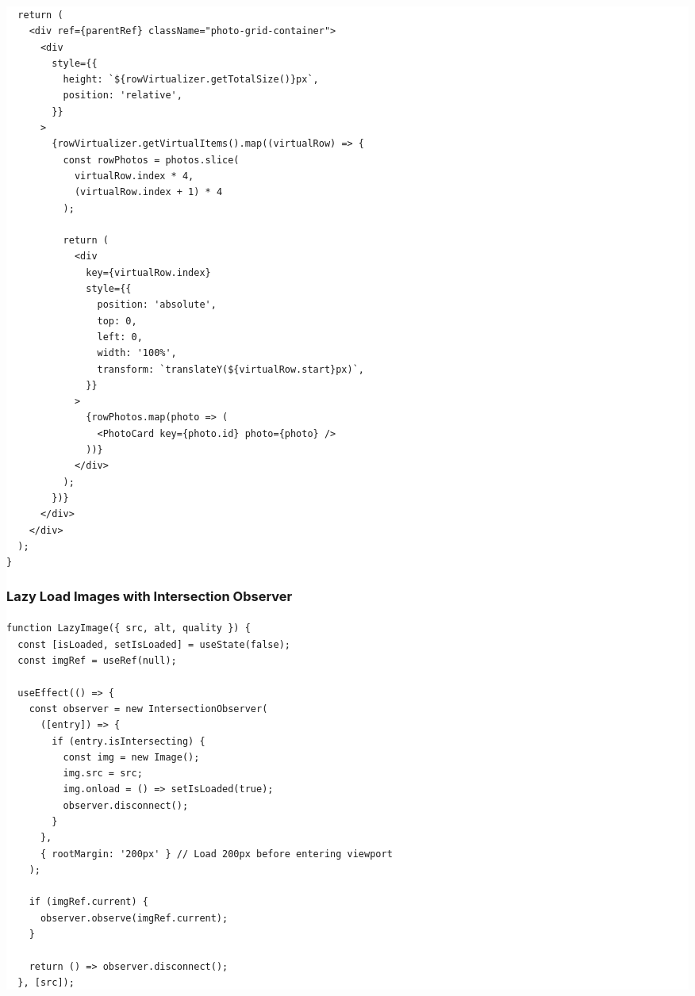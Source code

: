 ```tsx
  return (
    <div ref={parentRef} className="photo-grid-container">
      <div
        style={{
          height: `${rowVirtualizer.getTotalSize()}px`,
          position: 'relative',
        }}
      >
        {rowVirtualizer.getVirtualItems().map((virtualRow) => {
          const rowPhotos = photos.slice(
            virtualRow.index * 4,
            (virtualRow.index + 1) * 4
          );

          return (
            <div
              key={virtualRow.index}
              style={{
                position: 'absolute',
                top: 0,
                left: 0,
                width: '100%',
                transform: `translateY(${virtualRow.start}px)`,
              }}
            >
              {rowPhotos.map(photo => (
                <PhotoCard key={photo.id} photo={photo} />
              ))}
            </div>
          );
        })}
      </div>
    </div>
  );
}
```

### Lazy Load Images with Intersection Observer
```tsx
function LazyImage({ src, alt, quality }) {
  const [isLoaded, setIsLoaded] = useState(false);
  const imgRef = useRef(null);

  useEffect(() => {
    const observer = new IntersectionObserver(
      ([entry]) => {
        if (entry.isIntersecting) {
          const img = new Image();
          img.src = src;
          img.onload = () => setIsLoaded(true);
          observer.disconnect();
        }
      },
      { rootMargin: '200px' } // Load 200px before entering viewport
    );

    if (imgRef.current) {
      observer.observe(imgRef.current);
    }

    return () => observer.disconnect();
  }, [src]);

```